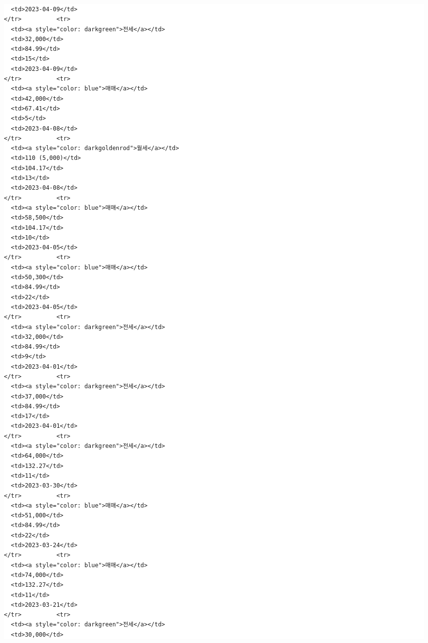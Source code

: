       <td>2023-04-09</td>
    </tr>          <tr>
      <td><a style="color: darkgreen">전세</a></td>
      <td>32,000</td>
      <td>84.99</td>
      <td>15</td>
      <td>2023-04-09</td>
    </tr>          <tr>
      <td><a style="color: blue">매매</a></td>
      <td>42,000</td>
      <td>67.41</td>
      <td>5</td>
      <td>2023-04-08</td>
    </tr>          <tr>
      <td><a style="color: darkgoldenrod">월세</a></td>
      <td>110 (5,000)</td>
      <td>104.17</td>
      <td>13</td>
      <td>2023-04-08</td>
    </tr>          <tr>
      <td><a style="color: blue">매매</a></td>
      <td>58,500</td>
      <td>104.17</td>
      <td>10</td>
      <td>2023-04-05</td>
    </tr>          <tr>
      <td><a style="color: blue">매매</a></td>
      <td>50,300</td>
      <td>84.99</td>
      <td>22</td>
      <td>2023-04-05</td>
    </tr>          <tr>
      <td><a style="color: darkgreen">전세</a></td>
      <td>32,000</td>
      <td>84.99</td>
      <td>9</td>
      <td>2023-04-01</td>
    </tr>          <tr>
      <td><a style="color: darkgreen">전세</a></td>
      <td>37,000</td>
      <td>84.99</td>
      <td>17</td>
      <td>2023-04-01</td>
    </tr>          <tr>
      <td><a style="color: darkgreen">전세</a></td>
      <td>64,000</td>
      <td>132.27</td>
      <td>11</td>
      <td>2023-03-30</td>
    </tr>          <tr>
      <td><a style="color: blue">매매</a></td>
      <td>51,000</td>
      <td>84.99</td>
      <td>22</td>
      <td>2023-03-24</td>
    </tr>          <tr>
      <td><a style="color: blue">매매</a></td>
      <td>74,000</td>
      <td>132.27</td>
      <td>11</td>
      <td>2023-03-21</td>
    </tr>          <tr>
      <td><a style="color: darkgreen">전세</a></td>
      <td>30,000</td>
